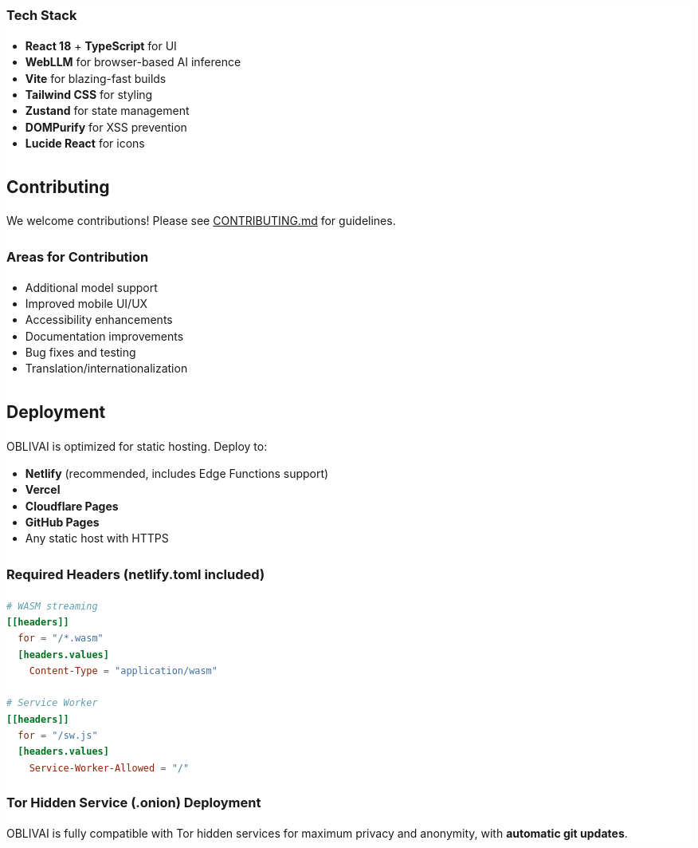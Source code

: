 ### Tech Stack

- **React 18** + **TypeScript** for UI
- **WebLLM** for browser-based AI inference
- **Vite** for blazing-fast builds
- **Tailwind CSS** for styling
- **Zustand** for state management
- **DOMPurify** for XSS prevention
- **Lucide React** for icons

## Contributing

We welcome contributions! Please see [CONTRIBUTING.md](CONTRIBUTING.md) for guidelines.

### Areas for Contribution

- Additional model support
- Improved mobile UI/UX
- Accessibility enhancements
- Documentation improvements
- Bug fixes and testing
- Translation/internationalization

## Deployment

OBLIVAI is optimized for static hosting. Deploy to:

- **Netlify** (recommended, includes Edge Functions support)
- **Vercel**
- **Cloudflare Pages**
- **GitHub Pages**
- Any static host with HTTPS

### Required Headers (netlify.toml included)

```toml
# WASM streaming
[[headers]]
  for = "/*.wasm"
  [headers.values]
    Content-Type = "application/wasm"

# Service Worker
[[headers]]
  for = "/sw.js"
  [headers.values]
    Service-Worker-Allowed = "/"
```

### Tor Hidden Service (.onion) Deployment

OBLIVAI is fully compatible with Tor hidden services for maximum privacy and anonymity, with **automatic git updates**.
